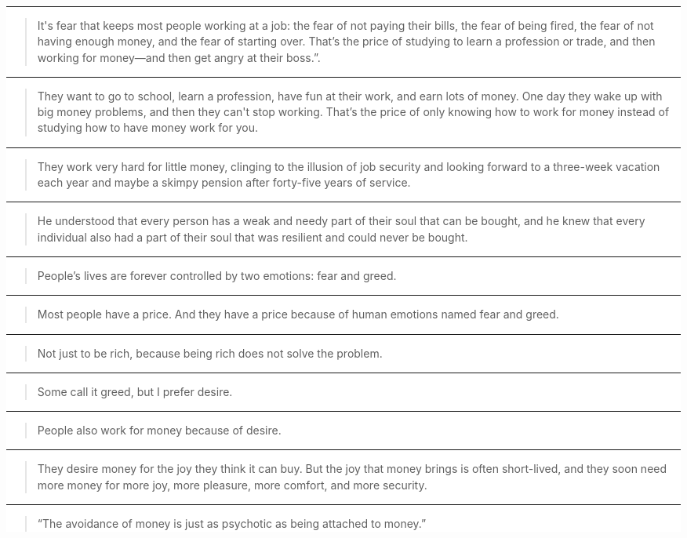
---

> It's fear that keeps most people working at a job: the fear of not paying their bills, the fear of being fired, the fear of not having enough money, and the fear of starting over. That’s the price of studying to learn a profession or trade, and then working for money—and then get angry at their boss.”.


---

> They want to go to school, learn a profession, have fun at their work, and earn lots of money. One day they wake up with big money problems, and then they can't stop working. That’s the price  of only knowing how to work for money instead of studying how to have money work for you.


---

> They work very hard for little money, clinging to the illusion of job security and looking forward to a three-week vacation each year and maybe a skimpy pension after forty-five years of  service.


---

> He understood that every person has a weak and needy part of their soul that can be bought, and he knew that every individual also had a part of their soul that was resilient and could never  be bought.


---

> People’s lives are forever controlled by two emotions: fear and greed.


---

> Most people have a price. And they have a price because of human emotions named fear and greed.


---

> Not just to be rich, because being rich does not solve the problem.


---

> Some call it greed, but I prefer desire.


---

> People also work for money because of desire.


---

> They desire money for the joy they think it can buy. But the joy that money brings is often short-lived, and they soon need more money for more joy, more pleasure, more comfort, and more security.


---

> “The avoidance of money is just as psychotic as being attached to money.”
